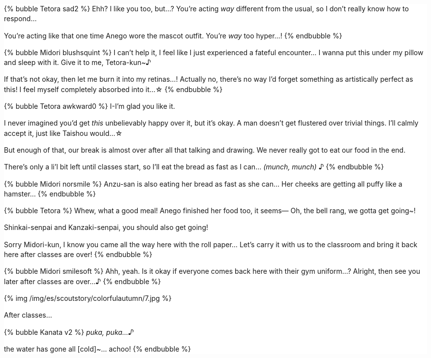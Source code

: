 {% bubble Tetora sad2 %}
Ehh? I like you too, but…? You’re acting <em>way</em> different from the usual, so I don’t really know how to respond…

You’re acting like that one time Anego wore the mascot outfit. You’re *way* too hyper…!
{% endbubble %}

{% bubble Midori blushsquint %}
I can’t help it, I feel like I just experienced a fateful encounter… I wanna put this under my pillow and sleep with it. Give it to me, Tetora-kun~♪

If that’s not okay, then let me burn it into my retinas…! Actually no, there’s no way I’d forget something as artistically perfect as this! I feel myself completely absorbed into it…☆
{% endbubble %}

{% bubble Tetora awkward0 %}
I-I’m glad you like it.

I never imagined you’d get <em>this</em> unbelievably happy over it, but it’s okay. A man doesn’t get flustered over trivial things. I’ll calmly accept it, just like Taishou would…☆

But enough of that, our break is almost over after all that talking and drawing. We never really got to eat our food in the end.

There’s only a li’l bit left until classes start, so I’ll eat the bread as fast as I can… *<th>(munch, munch)</th>* ♪
{% endbubble %}

{% bubble Midori norsmile %}
Anzu-san is also eating her bread as fast as she can… Her cheeks are getting all puffy like a hamster…
{% endbubble %}

{% bubble Tetora %}
Whew, what a good meal! Anego finished her food too, it seems— Oh, the bell rang, we gotta get going~!

Shinkai-senpai and Kanzaki-senpai, you should also get going!

Sorry Midori-kun, I know you came all the way here with the roll paper… Let’s carry it with us to the classroom and bring it back here after classes are over!
{% endbubble %}

{% bubble Midori smilesoft %}
Ahh, yeah. Is it okay if everyone comes back here with their gym uniform…? Alright, then see you later after classes are over…♪
{% endbubble %}

{% img /img/es/scoutstory/colorfulautumn/7.jpg %}

<div class="msr-narration">
    <p>After classes…</p>
</div>

{% bubble Kanata v2 %}
*puka, puka…♪*

the water has gone all [cold]~… achoo!
{% endbubble %}


[^1]: Dossari means “Heaps of (something)”.